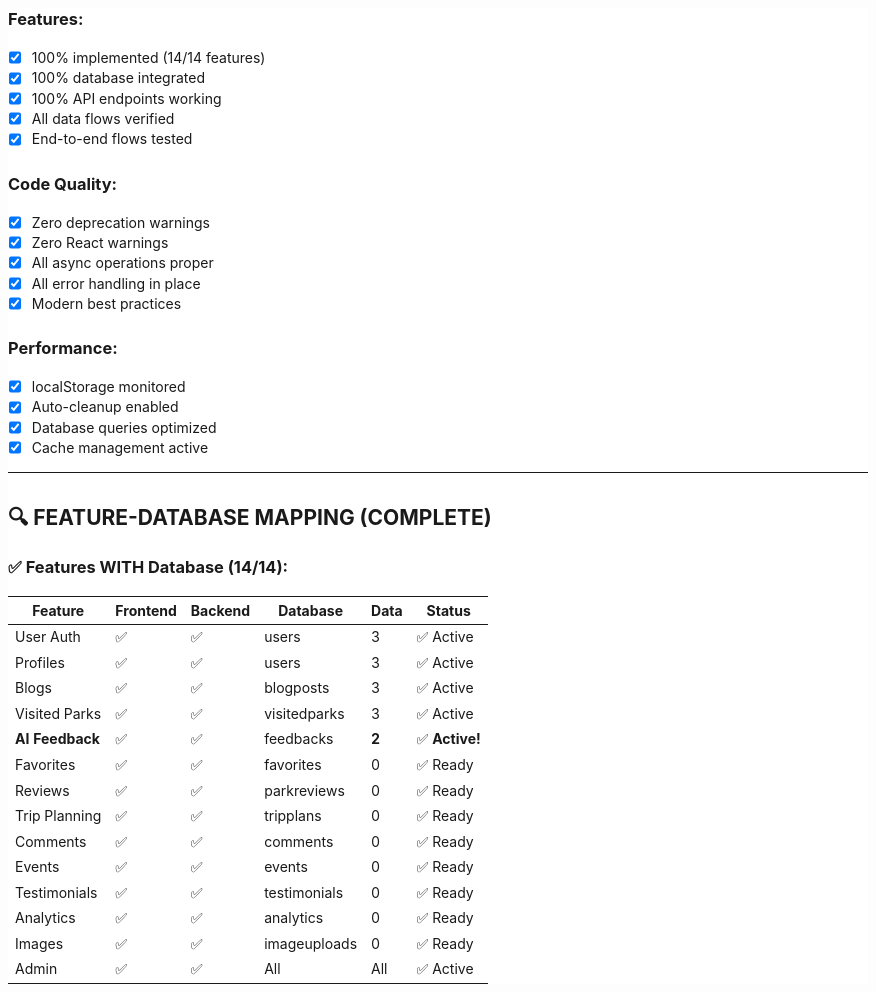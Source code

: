 ### **Features:**
- [x] 100% implemented (14/14 features)
- [x] 100% database integrated
- [x] 100% API endpoints working
- [x] All data flows verified
- [x] End-to-end flows tested

### **Code Quality:**
- [x] Zero deprecation warnings
- [x] Zero React warnings
- [x] All async operations proper
- [x] All error handling in place
- [x] Modern best practices

### **Performance:**
- [x] localStorage monitored
- [x] Auto-cleanup enabled
- [x] Database queries optimized
- [x] Cache management active

---

## 🔍 FEATURE-DATABASE MAPPING (COMPLETE)

### **✅ Features WITH Database (14/14):**

| Feature | Frontend | Backend | Database | Data | Status |
|---------|----------|---------|----------|------|--------|
| User Auth | ✅ | ✅ | users | 3 | ✅ Active |
| Profiles | ✅ | ✅ | users | 3 | ✅ Active |
| Blogs | ✅ | ✅ | blogposts | 3 | ✅ Active |
| Visited Parks | ✅ | ✅ | visitedparks | 3 | ✅ Active |
| **AI Feedback** | ✅ | ✅ | feedbacks | **2** | ✅ **Active!** |
| Favorites | ✅ | ✅ | favorites | 0 | ✅ Ready |
| Reviews | ✅ | ✅ | parkreviews | 0 | ✅ Ready |
| Trip Planning | ✅ | ✅ | tripplans | 0 | ✅ Ready |
| Comments | ✅ | ✅ | comments | 0 | ✅ Ready |
| Events | ✅ | ✅ | events | 0 | ✅ Ready |
| Testimonials | ✅ | ✅ | testimonials | 0 | ✅ Ready |
| Analytics | ✅ | ✅ | analytics | 0 | ✅ Ready |
| Images | ✅ | ✅ | imageuploads | 0 | ✅ Ready |
| Admin | ✅ | ✅ | All | All | ✅ Active |
